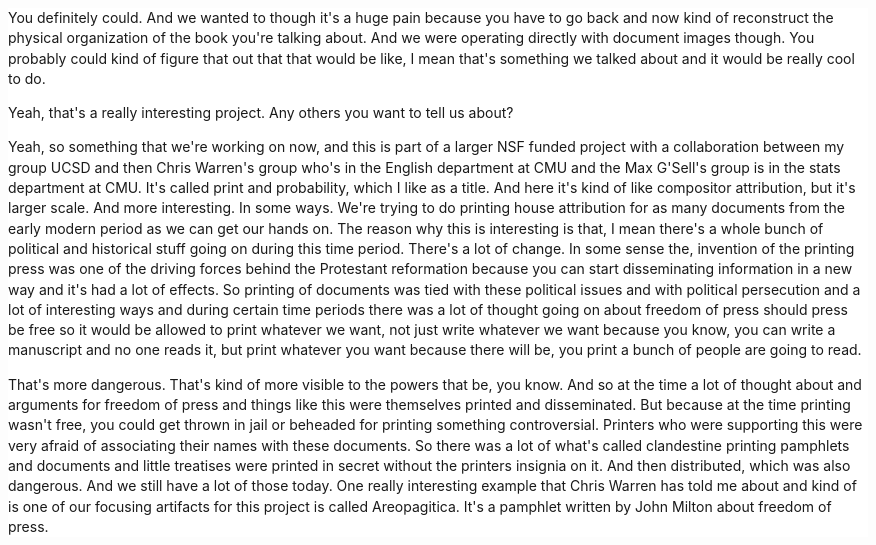 </turn>


<turn speaker="Taylor Berg-Kirkpatrick" timestamp="">

You definitely could. And we wanted to though it's a huge pain because you have to go back and now
kind of reconstruct the physical organization of the book you're talking about. And we were
operating directly with document images though. You probably could kind of figure that out that that
would be like, I mean that's something we talked about and it would be really cool to do.

</turn>


<turn speaker="Matt Gardner" timestamp="">

Yeah, that's a really interesting project. Any others you want to tell us about?

</turn>


<turn speaker="Taylor Berg-Kirkpatrick" timestamp="">

Yeah, so something that we're working on now, and this is part of a larger NSF funded project with a
collaboration between my group UCSD and then Chris Warren's group who's in the English department at
CMU and the Max G'Sell's group is in the stats department at CMU. It's called print and probability,
which I like as a title. And here it's kind of like compositor attribution, but it's larger scale.
And more interesting. In some ways. We're trying to do printing house attribution for as many
documents from the early modern period as we can get our hands on. The reason why this is
interesting is that, I mean there's a whole bunch of political and historical stuff going on during
this time period. There's a lot of change. In some sense the, invention of the printing press was
one of the driving forces behind the Protestant reformation because you can start disseminating
information in a new way and it's had a lot of effects. So printing of documents was tied with these
political issues and with political persecution and a lot of interesting ways and during certain
time periods there was a lot of thought going on about freedom of press should press be free so it
would be allowed to print whatever we want, not just write whatever we want because you know, you
can write a manuscript and no one reads it, but print whatever you want because there will be, you
print a bunch of people are going to read.

</turn>


<turn speaker="Taylor Berg-Kirkpatrick" timestamp="">

That's more dangerous. That's kind of more visible to the powers that be, you know. And so at the
time a lot of thought about and arguments for freedom of press and things like this were themselves
printed and disseminated. But because at the time printing wasn't free, you could get thrown in jail
or beheaded for printing something controversial. Printers who were supporting this were very afraid
of associating their names with these documents. So there was a lot of what's called clandestine
printing pamphlets and documents and little treatises were printed in secret without the printers
insignia on it. And then distributed, which was also dangerous. And we still have a lot of those
today. One really interesting example that Chris Warren has told me about and kind of is one of our
focusing artifacts for this project is called Areopagitica. It's a pamphlet written by John Milton
about freedom of press.
